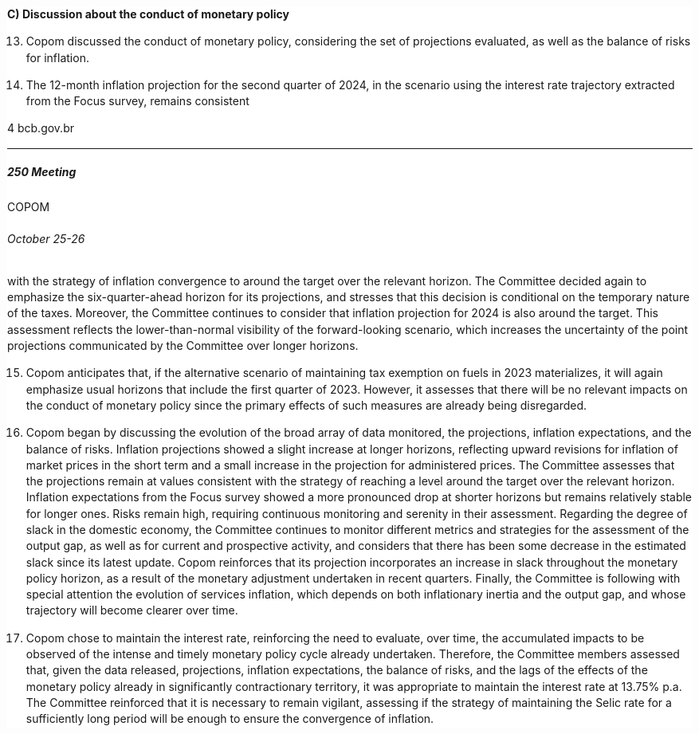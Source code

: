 **C) Discussion about the conduct of monetary policy**

13. Copom discussed the conduct of monetary policy, considering the set of projections
evaluated, as well as the balance of risks for inflation.

14. The 12-month inflation projection for the second quarter of 2024, in the scenario
using the interest rate trajectory extracted from the Focus survey, remains consistent

4 bcb.gov.br


-----

##### 250 Meeting
 COPOM

###### October 25-26


with the strategy of inflation convergence to around the target over the relevant
horizon. The Committee decided again to emphasize the six-quarter-ahead horizon for
its projections, and stresses that this decision is conditional on the temporary nature of
the taxes. Moreover, the Committee continues to consider that inflation projection for
2024 is also around the target. This assessment reflects the lower-than-normal visibility
of the forward-looking scenario, which increases the uncertainty of the point
projections communicated by the Committee over longer horizons.

15. Copom anticipates that, if the alternative scenario of maintaining tax exemption on
fuels in 2023 materializes, it will again emphasize usual horizons that include the first
quarter of 2023. However, it assesses that there will be no relevant impacts on the
conduct of monetary policy since the primary effects of such measures are already
being disregarded.

16. Copom began by discussing the evolution of the broad array of data monitored, the
projections, inflation expectations, and the balance of risks. Inflation projections
showed a slight increase at longer horizons, reflecting upward revisions for inflation of
market prices in the short term and a small increase in the projection for administered
prices. The Committee assesses that the projections remain at values consistent with
the strategy of reaching a level around the target over the relevant horizon. Inflation
expectations from the Focus survey showed a more pronounced drop at shorter
horizons but remains relatively stable for longer ones. Risks remain high, requiring
continuous monitoring and serenity in their assessment. Regarding the degree of slack
in the domestic economy, the Committee continues to monitor different metrics and
strategies for the assessment of the output gap, as well as for current and prospective
activity, and considers that there has been some decrease in the estimated slack since
its latest update. Copom reinforces that its projection incorporates an increase in slack
throughout the monetary policy horizon, as a result of the monetary adjustment
undertaken in recent quarters. Finally, the Committee is following with special
attention the evolution of services inflation, which depends on both inflationary inertia
and the output gap, and whose trajectory will become clearer over time.

17. Copom chose to maintain the interest rate, reinforcing the need to evaluate, over
time, the accumulated impacts to be observed of the intense and timely monetary
policy cycle already undertaken. Therefore, the Committee members assessed that,
given the data released, projections, inflation expectations, the balance of risks, and the
lags of the effects of the monetary policy already in significantly contractionary
territory, it was appropriate to maintain the interest rate at 13.75% p.a. The Committee
reinforced that it is necessary to remain vigilant, assessing if the strategy of maintaining
the Selic rate for a sufficiently long period will be enough to ensure the convergence of
inflation.

